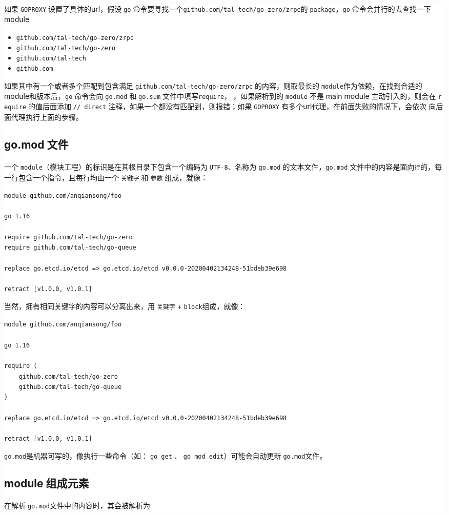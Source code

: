 如果 `GOPROXY` 设置了具体的url，假设 `go` 命令要寻找一个`github.com/tal-tech/go-zero/zrpc`的 `package`，`go` 命令会并行的去查找一下module

* `github.com/tal-tech/go-zero/zrpc`
* `github.com/tal-tech/go-zero`
* `github.com/tal-tech`
* `github.com`

如果其中有一个或者多个匹配到包含满足 `github.com/tal-tech/go-zero/zrpc` 的内容，则取最长的 `module`作为依赖，在找到合适的module和版本后，`go` 命令会向 `go.mod`
和 `go.sum` 文件中填写`require`， ，如果解析到的 `module` 不是 main module 主动引入的，则会在 `require` 的值后面添加 `// direct`
注释，如果一个都没有匹配到，则报错；如果 `GOPROXY` 有多个url代理，在前面失败的情况下，会依次 向后面代理执行上面的步骤。

## go.mod 文件

一个 `module`（模块工程）的标识是在其根目录下包含一个编码为 `UTF-8`、名称为 `go.mod` 的文本文件，`go.mod` 文件中的内容是面向`行`的，每一行包含一个指令，且每行均由一个 `关键字` 和 `参数`
组成，就像：

```text
module github.com/anqiansong/foo

go 1.16

require github.com/tal-tech/go-zero
require github.com/tal-tech/go-queue

replace go.etcd.io/etcd => go.etcd.io/etcd v0.0.0-20200402134248-51bdeb39e698

retract [v1.0.0, v1.0.1]
```

当然，拥有相同关键字的内容可以分离出来，用 `关键字` + `block`组成，就像：

```text
module github.com/anqiansong/foo

go 1.16

require (
    github.com/tal-tech/go-zero
    github.com/tal-tech/go-queue
)

replace go.etcd.io/etcd => go.etcd.io/etcd v0.0.0-20200402134248-51bdeb39e698

retract [v1.0.0, v1.0.1]
```

`go.mod`是机器可写的，像执行一些命令（如： `go get` 、 `go mod edit`）可能会自动更新 `go.mod`文件。

## module 组成元素

在解析 `go.mod`文件中的内容时，其会被解析为
